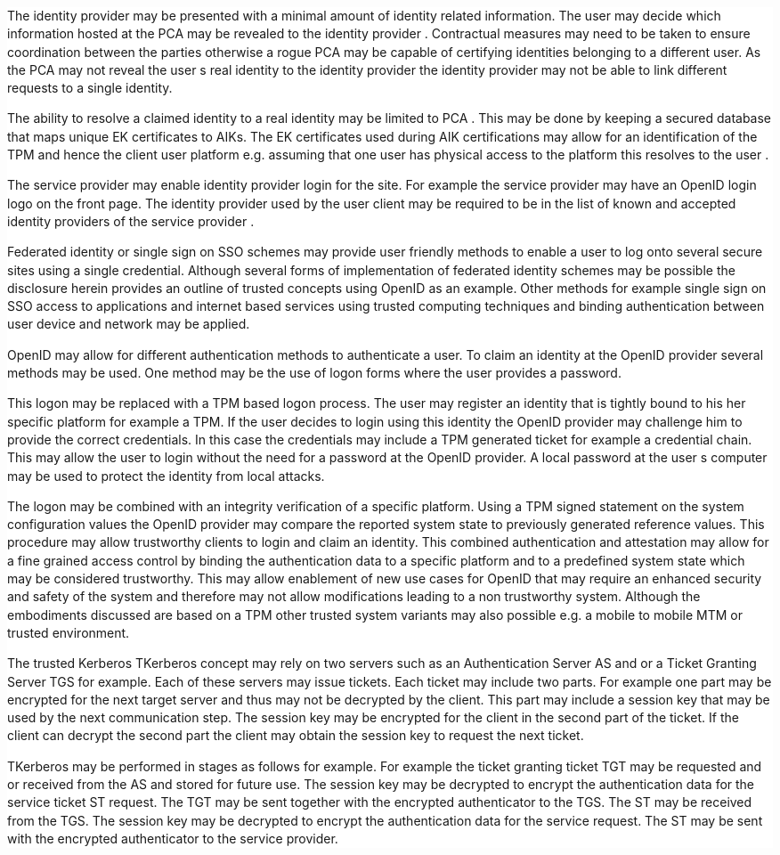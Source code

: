 The identity provider may be presented with a minimal amount of identity related information. The user may decide which information hosted at the PCA may be revealed to the identity provider . Contractual measures may need to be taken to ensure coordination between the parties otherwise a rogue PCA may be capable of certifying identities belonging to a different user. As the PCA may not reveal the user s real identity to the identity provider the identity provider may not be able to link different requests to a single identity.

The ability to resolve a claimed identity to a real identity may be limited to PCA . This may be done by keeping a secured database that maps unique EK certificates to AIKs. The EK certificates used during AIK certifications may allow for an identification of the TPM and hence the client user platform e.g. assuming that one user has physical access to the platform this resolves to the user .

The service provider may enable identity provider login for the site. For example the service provider may have an OpenID login logo on the front page. The identity provider used by the user client may be required to be in the list of known and accepted identity providers of the service provider .

Federated identity or single sign on SSO schemes may provide user friendly methods to enable a user to log onto several secure sites using a single credential. Although several forms of implementation of federated identity schemes may be possible the disclosure herein provides an outline of trusted concepts using OpenID as an example. Other methods for example single sign on SSO access to applications and internet based services using trusted computing techniques and binding authentication between user device and network may be applied.

OpenID may allow for different authentication methods to authenticate a user. To claim an identity at the OpenID provider several methods may be used. One method may be the use of logon forms where the user provides a password.

This logon may be replaced with a TPM based logon process. The user may register an identity that is tightly bound to his her specific platform for example a TPM. If the user decides to login using this identity the OpenID provider may challenge him to provide the correct credentials. In this case the credentials may include a TPM generated ticket for example a credential chain. This may allow the user to login without the need for a password at the OpenID provider. A local password at the user s computer may be used to protect the identity from local attacks.

The logon may be combined with an integrity verification of a specific platform. Using a TPM signed statement on the system configuration values the OpenID provider may compare the reported system state to previously generated reference values. This procedure may allow trustworthy clients to login and claim an identity. This combined authentication and attestation may allow for a fine grained access control by binding the authentication data to a specific platform and to a predefined system state which may be considered trustworthy. This may allow enablement of new use cases for OpenID that may require an enhanced security and safety of the system and therefore may not allow modifications leading to a non trustworthy system. Although the embodiments discussed are based on a TPM other trusted system variants may also possible e.g. a mobile to mobile MTM or trusted environment.

The trusted Kerberos TKerberos concept may rely on two servers such as an Authentication Server AS and or a Ticket Granting Server TGS for example. Each of these servers may issue tickets. Each ticket may include two parts. For example one part may be encrypted for the next target server and thus may not be decrypted by the client. This part may include a session key that may be used by the next communication step. The session key may be encrypted for the client in the second part of the ticket. If the client can decrypt the second part the client may obtain the session key to request the next ticket.

TKerberos may be performed in stages as follows for example. For example the ticket granting ticket TGT may be requested and or received from the AS and stored for future use. The session key may be decrypted to encrypt the authentication data for the service ticket ST request. The TGT may be sent together with the encrypted authenticator to the TGS. The ST may be received from the TGS. The session key may be decrypted to encrypt the authentication data for the service request. The ST may be sent with the encrypted authenticator to the service provider.
